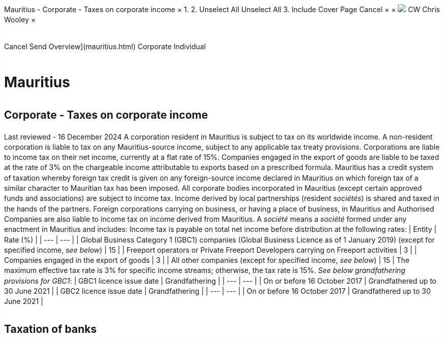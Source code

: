 Mauritius - Corporate - Taxes on corporate income
×
1.
2.
Unselect All
Unselect All
3.
Include Cover Page
Cancel
×
×
![](-/media/world-wide-tax-summaries/attachments/global---chris-wooley.ashx%3Frev=ac5e5f3223b34096b1afc2a6009c7320&revision=ac5e5f32-23b3-4096-b1af-c2a6009c7320&hash=859B7ADC84DC2CBEC9760E9E6EE7DE6D0A8BFCDF)
CW
Chris Wooley
×
######
Cancel
Send
Overview](mauritius.html)
Corporate
Individual
# Mauritius
## Corporate - Taxes on corporate income
Last reviewed - 16 December 2024
A corporation resident in Mauritius is subject to tax on its worldwide income. A non-resident corporation is liable to tax on any Mauritius-source income, subject to any applicable tax treaty provisions.
Corporations are liable to income tax on their net income, currently at a flat rate of 15%. Companies engaged in the export of goods are liable to be taxed at the rate of 3% on the chargeable income attributable to exports based on a prescribed formula.
Mauritius has a credit system of taxa­tion whereby foreign tax credit is given on any foreign-source income declared in Mauritius on which foreign tax of a similar character to Mauritian tax has been imposed.
All corporate bodies incorporated in Mauritius (except certain approved funds and associations) are subject to income tax. Income derived by local partnerships (resident *sociétés*) is shared and taxed in the hands of the partners. Foreign corporations carrying on business, or having a place of business, in Mauritius and Authorised Companies are also liable to income tax on income derived from Mauritius.
A *société* means a *société* formed under any enactment in Mauritius and includes:
Income tax is payable on total net income before distribution at the following rates:
| Entity | Rate (%) |
| --- | --- |
| Global Business Category 1 (GBC1) companies (Global Business Licence as of 1 January 2019) (except for specified income, *see below*) | 15 |
| Freeport operators or Private Freeport Developers carrying on Freeport activities | 3 |
| Companies engaged in the export of goods | 3 |
| All other companies (except for specified income, *see below*) | 15 |
The maximum effective tax rate is 3% for specific income streams; otherwise, the tax rate is 15%. *See below grandfathering provisions for GBC1*:
| GBC1 licence issue date | Grandfathering |
| --- | --- |
| On or before 16 October 2017 | Grandfathered up to 30 June 2021 |
| GBC2 licence issue date | Grandfathering |
| --- | --- |
| On or before 16 October 2017 | Grandfathered up to 30 June 2021 |
## Taxation of banks